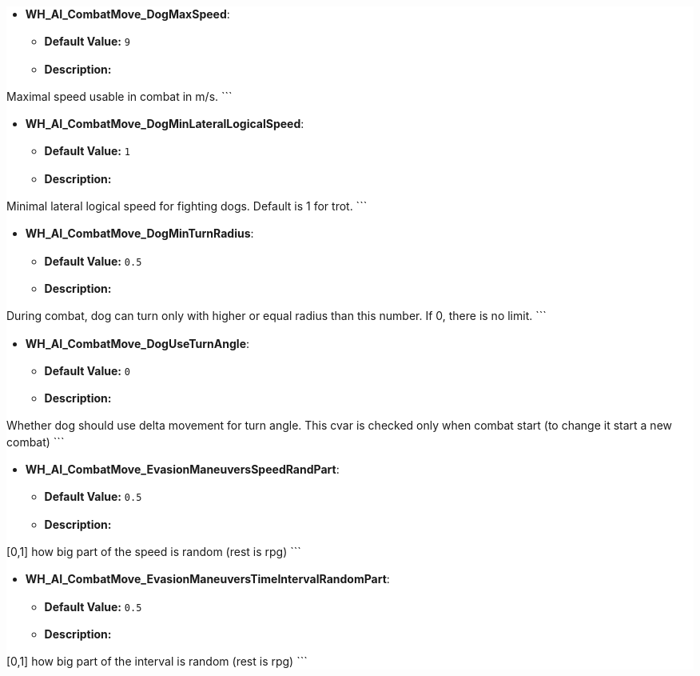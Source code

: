 - **WH_AI_CombatMove_DogMaxSpeed**:

  - **Default Value:** `9`

  - **Description:**

    ```text
Maximal speed usable in combat in m/s.
    ```

- **WH_AI_CombatMove_DogMinLateralLogicalSpeed**:

  - **Default Value:** `1`

  - **Description:**

    ```text
Minimal lateral logical speed for fighting dogs. Default is 1 for trot.
    ```

- **WH_AI_CombatMove_DogMinTurnRadius**:

  - **Default Value:** `0.5`

  - **Description:**

    ```text
During combat, dog can turn only with higher or equal radius than this number. If 0, there is no limit.
    ```

- **WH_AI_CombatMove_DogUseTurnAngle**:

  - **Default Value:** `0`

  - **Description:**

    ```text
Whether dog should use delta movement for turn angle. This cvar is checked only when combat start (to change it start a new combat)
    ```

- **WH_AI_CombatMove_EvasionManeuversSpeedRandPart**:

  - **Default Value:** `0.5`

  - **Description:**

    ```text
[0,1] how big part of the speed is random (rest is rpg)
    ```

- **WH_AI_CombatMove_EvasionManeuversTimeIntervalRandomPart**:

  - **Default Value:** `0.5`

  - **Description:**

    ```text
[0,1] how big part of the interval is random (rest is rpg)
    ```
